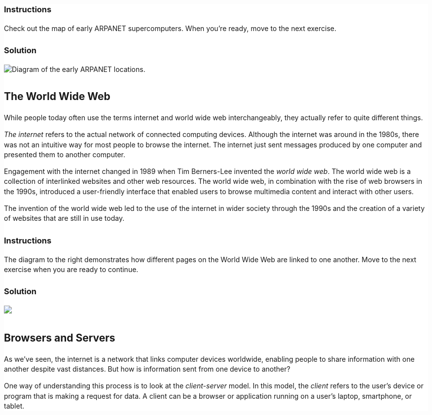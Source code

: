 ### Instructions

Check out the map of early ARPANET supercomputers. When you’re ready,
move to the next exercise.

### Solution

<img src="https://content.codecademy.com/courses/updated_images/Early_ARPANET_institutions_Updated_1-01.svg" alt="Diagram of the early ARPANET locations." class="gamut-1h2re45-imageStyles-imageStyles e1xtjyf0">

## The World Wide Web

While people today often use the terms internet and world wide web
interchangeably, they actually refer to quite different things.

*The internet* refers to the actual network of connected computing
devices. Although the internet was around in the 1980s, there was not an
intuitive way for most people to browse the internet. The internet just
sent messages produced by one computer and presented them to another
computer.

Engagement with the internet changed in 1989 when Tim Berners-Lee
invented the *world wide web*. The world wide web is a collection of
interlinked websites and other web resources. The world wide web, in
combination with the rise of web browsers in the 1990s, introduced a
user-friendly interface that enabled users to browse multimedia content
and interact with other users.

The invention of the world wide web led to the use of the internet in
wider society through the 1990s and the creation of a variety of
websites that are still in use today.

### Instructions

The diagram to the right demonstrates how different pages on the World
Wide Web are linked to one another. Move to the next exercise when you
are ready to continue.

### Solution

<img src="https://content.codecademy.com/programs/code-foundations-path/web-dev-survey/hypertext_diagram.svg" class="gamut-1h2re45-imageStyles-imageStyles e1xtjyf0">

## Browsers and Servers

As we’ve seen, the internet is a network that links computer devices
worldwide, enabling people to share information with one another despite
vast distances. But how is information sent from one device to another?

One way of understanding this process is to look at the *client-server*
model. In this model, the *client* refers to the user’s device or
program that is making a request for data. A client can be a browser or
application running on a user’s laptop, smartphone, or tablet.
